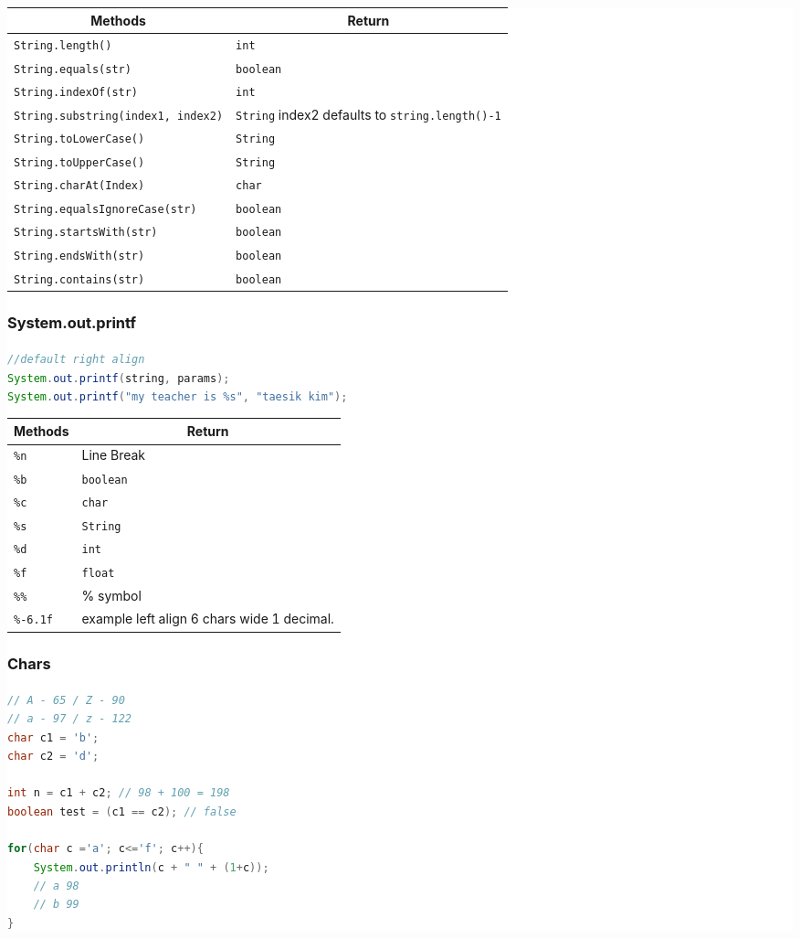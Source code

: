 | Methods                | Return  |
| ---------------------- | ------- |
| `String.length()`      | `int`   |
| `String.equals(str)`      | `boolean` |
| `String.indexOf(str)`      | `int` |
| `String.substring(index1, index2)`      | `String` index2 defaults to `string.length()-1` |
| `String.toLowerCase()`      | `String` |
| `String.toUpperCase()`      | `String` |
| `String.charAt(Index)` | `char`    |
| `String.equalsIgnoreCase(str)`              |   `boolean`      |
| `String.startsWith(str)`              |   `boolean`      |
| `String.endsWith(str)`              |     `boolean`       |
| `String.contains(str)`              |     `boolean`       |



<div style="page-break-after: always;"></div>

### System.out.printf
```java
//default right align
System.out.printf(string, params);
System.out.printf("my teacher is %s", "taesik kim");
```

| Methods    | Return |
| ---------- | ------ |
|`%n`| Line Break |
|`%b`| `boolean` |
|`%c`| `char` |
|`%s`| `String` |
|`%d`| `int` |
|`%f`| `float` |
|`%%` | % symbol |
|`%-6.1f` | example left align 6 chars wide 1 decimal. |

### Chars
```java
// A - 65 / Z - 90
// a - 97 / z - 122 
char c1 = 'b';
char c2 = 'd';

int n = c1 + c2; // 98 + 100 = 198
boolean test = (c1 == c2); // false

for(char c ='a'; c<='f'; c++){
    System.out.println(c + " " + (1+c));
    // a 98
    // b 99
}
```